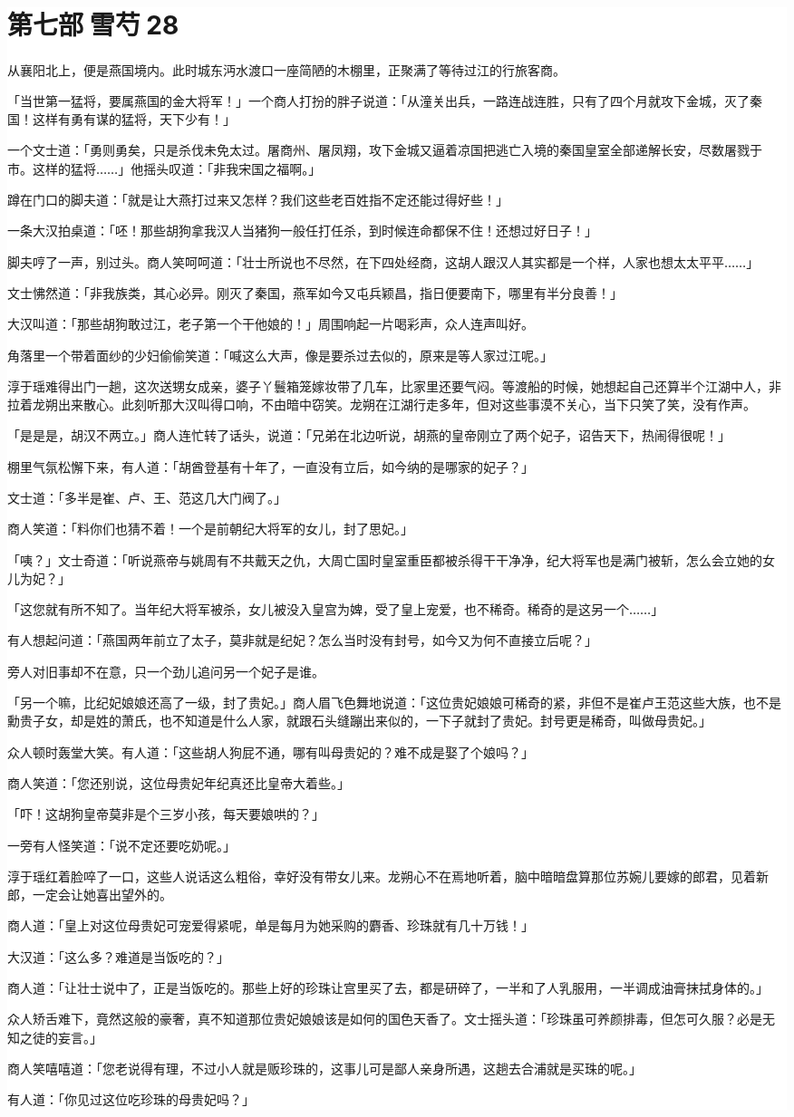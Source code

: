 # 第七部 雪芍 28

从襄阳北上，便是燕国境内。此时城东沔水渡口一座简陋的木棚里，正聚满了等待过江的行旅客商。

「当世第一猛将，要属燕国的金大将军！」一个商人打扮的胖子说道：「从潼关出兵，一路连战连胜，只有了四个月就攻下金城，灭了秦国！这样有勇有谋的猛将，天下少有！」

一个文士道：「勇则勇矣，只是杀伐未免太过。屠商州、屠凤翔，攻下金城又逼着凉国把逃亡入境的秦国皇室全部递解长安，尽数屠戮于市。这样的猛将……」他摇头叹道：「非我宋国之福啊。」

蹲在门口的脚夫道：「就是让大燕打过来又怎样？我们这些老百姓指不定还能过得好些！」

一条大汉拍桌道：「呸！那些胡狗拿我汉人当猪狗一般任打任杀，到时候连命都保不住！还想过好日子！」

脚夫哼了一声，别过头。商人笑呵呵道：「壮士所说也不尽然，在下四处经商，这胡人跟汉人其实都是一个样，人家也想太太平平……」

文士怫然道：「非我族类，其心必异。刚灭了秦国，燕军如今又屯兵颖昌，指日便要南下，哪里有半分良善！」

大汉叫道：「那些胡狗敢过江，老子第一个干他娘的！」周围响起一片喝彩声，众人连声叫好。

角落里一个带着面纱的少妇偷偷笑道：「喊这么大声，像是要杀过去似的，原来是等人家过江呢。」

淳于瑶难得出门一趟，这次送甥女成亲，婆子丫鬟箱笼嫁妆带了几车，比家里还要气闷。等渡船的时候，她想起自己还算半个江湖中人，非拉着龙朔出来散心。此刻听那大汉叫得口响，不由暗中窃笑。龙朔在江湖行走多年，但对这些事漠不关心，当下只笑了笑，没有作声。

「是是是，胡汉不两立。」商人连忙转了话头，说道：「兄弟在北边听说，胡燕的皇帝刚立了两个妃子，诏告天下，热闹得很呢！」

棚里气氛松懈下来，有人道：「胡酋登基有十年了，一直没有立后，如今纳的是哪家的妃子？」

文士道：「多半是崔、卢、王、范这几大门阀了。」

商人笑道：「料你们也猜不着！一个是前朝纪大将军的女儿，封了思妃。」

「咦？」文士奇道：「听说燕帝与姚周有不共戴天之仇，大周亡国时皇室重臣都被杀得干干净净，纪大将军也是满门被斩，怎么会立她的女儿为妃？」

「这您就有所不知了。当年纪大将军被杀，女儿被没入皇宫为婢，受了皇上宠爱，也不稀奇。稀奇的是这另一个……」

有人想起问道：「燕国两年前立了太子，莫非就是纪妃？怎么当时没有封号，如今又为何不直接立后呢？」

旁人对旧事却不在意，只一个劲儿追问另一个妃子是谁。

「另一个嘛，比纪妃娘娘还高了一级，封了贵妃。」商人眉飞色舞地说道：「这位贵妃娘娘可稀奇的紧，非但不是崔卢王范这些大族，也不是勳贵子女，却是姓的萧氏，也不知道是什么人家，就跟石头缝蹦出来似的，一下子就封了贵妃。封号更是稀奇，叫做母贵妃。」

众人顿时轰堂大笑。有人道：「这些胡人狗屁不通，哪有叫母贵妃的？难不成是娶了个娘吗？」

商人笑道：「您还别说，这位母贵妃年纪真还比皇帝大着些。」

「吓！这胡狗皇帝莫非是个三岁小孩，每天要娘哄的？」

一旁有人怪笑道：「说不定还要吃奶呢。」

淳于瑶红着脸啐了一口，这些人说话这么粗俗，幸好没有带女儿来。龙朔心不在焉地听着，脑中暗暗盘算那位苏婉儿要嫁的郎君，见着新郎，一定会让她喜出望外的。

商人道：「皇上对这位母贵妃可宠爱得紧呢，单是每月为她采购的麝香、珍珠就有几十万钱！」

大汉道：「这么多？难道是当饭吃的？」

商人道：「让壮士说中了，正是当饭吃的。那些上好的珍珠让宫里买了去，都是研碎了，一半和了人乳服用，一半调成油膏抹拭身体的。」

众人矫舌难下，竟然这般的豪奢，真不知道那位贵妃娘娘该是如何的国色天香了。文士摇头道：「珍珠虽可养颜排毒，但怎可久服？必是无知之徒的妄言。」

商人笑嘻嘻道：「您老说得有理，不过小人就是贩珍珠的，这事儿可是鄙人亲身所遇，这趟去合浦就是买珠的呢。」

有人道：「你见过这位吃珍珠的母贵妃吗？」

